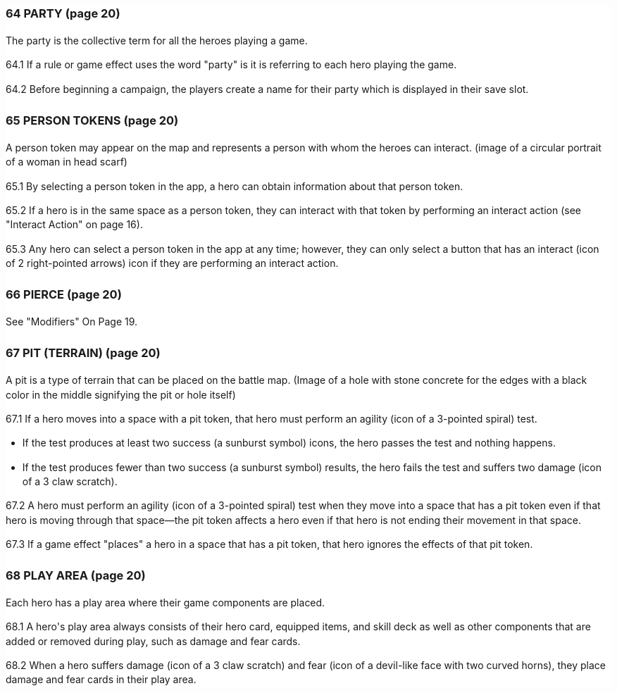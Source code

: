### 64  PARTY (page 20)

The party is the collective term for all the heroes playing a game.

64.1 If a rule or game effect uses the word "party" is it is referring to each hero playing the game.

64.2 Before beginning a campaign, the players create a name for their party which is displayed in their save slot.

### 65  PERSON TOKENS (page 20)

A person token may appear on the map and represents a person with whom the heroes can interact. (image of a circular portrait of a woman in head scarf)

65.1 By selecting a person token in the app, a hero can obtain information about that person token.

65.2 If a hero is in the same space as a person token, they can interact with that token by performing an interact action (see "Interact Action" on page 16).

65.3 Any hero can select a person token in the app at any time; however, they can only select a button that has an interact (icon of 2 right-pointed arrows) icon if they are performing an interact action.

### 66  PIERCE (page 20) 

See "Modifiers" On Page 19.

### 67  PIT (TERRAIN) (page 20)

A pit is a type of terrain that can be placed on the battle map. (Image of a hole with stone concrete for the edges with a black color in the middle signifying the pit or hole itself)

67.1 If a hero moves into a space with a pit token, that hero must perform an agility (icon of a 3-pointed spiral) test.

- If the test produces at least two success (a sunburst symbol) icons, the hero passes the test and nothing happens.

- If the test produces fewer than two success (a sunburst symbol) results, the hero fails the test and suffers two damage (icon of a 3 claw scratch).

67.2 A hero must perform an agility (icon of a 3-pointed spiral) test when they move into a space that has a pit token even if that hero is moving through that space—the pit token affects a hero even if that hero is not ending their movement in that space.

67.3 If a game effect "places" a hero in a space that has a pit token, that hero ignores the effects of that pit token.

### 68  PLAY AREA (page 20)

Each hero has a play area where their game components are placed.

68.1 A hero's play area always consists of their hero card, equipped items, and skill deck as well as other components that are added or removed during play, such as damage and fear cards.

68.2 When a hero suffers damage (icon of a 3 claw scratch) and fear (icon of a devil-like face with two curved horns), they place damage and fear cards in their play area.
